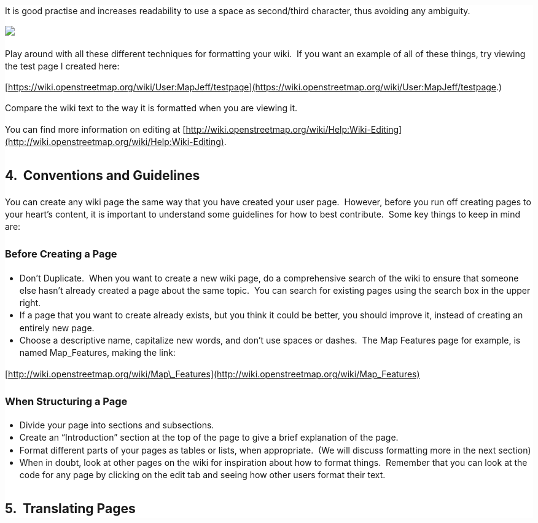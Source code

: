 It is good practise and increases readability to use a space as
second/third character, thus avoiding any ambiguity.

![]({{site.baseurl}}/images/intermediate/en_int_ch6_image16.png)

Play around with all these different techniques for formatting your
wiki.  If you want an example of all of these things, try viewing the
test page I created here:

[https://wiki.openstreetmap.org/wiki/User:MapJeff/testpage](https://wiki.openstreetmap.org/wiki/User:MapJeff/testpage.)

Compare the wiki text to the way it is formatted when you are viewing
it.

You can find more information on editing at
[http://wiki.openstreetmap.org/wiki/Help:Wiki-Editing](http://wiki.openstreetmap.org/wiki/Help:Wiki-Editing).

​4.  Conventions and Guidelines
------------------------------

You can create any wiki page the same way that you have created your
user page.  However, before you run off creating pages to your heart’s
content, it is important to understand some guidelines for how to best
contribute.  Some key things to keep in mind are:

### Before Creating a Page

- Don’t Duplicate.  When you want to create a new wiki page, do a
    comprehensive search of the wiki to ensure that someone else hasn’t
    already created a page about the same topic.  You can search for
    existing pages using the search box in the upper right.
- If a page that you want to create already exists, but you think it
    could be better, you should improve it, instead of creating an
    entirely new page.
- Choose a descriptive name, capitalize new words, and don’t use
    spaces or dashes.  The Map Features page for example, is named
    Map\_Features, making the link:

[http://wiki.openstreetmap.org/wiki/Map\_Features](http://wiki.openstreetmap.org/wiki/Map_Features)

### When Structuring a Page

- Divide your page into sections and subsections.
- Create an “Introduction” section at the top of the page to give a
    brief explanation of the page.
- Format different parts of your pages as tables or lists, when
    appropriate.  (We will discuss formatting more in the next section)
- When in doubt, look at other pages on the wiki for inspiration about
    how to format things.  Remember that you can look at the code for
    any page by clicking on the edit tab and seeing how other users
    format their text.

​5.  Translating Pages
---------------------
